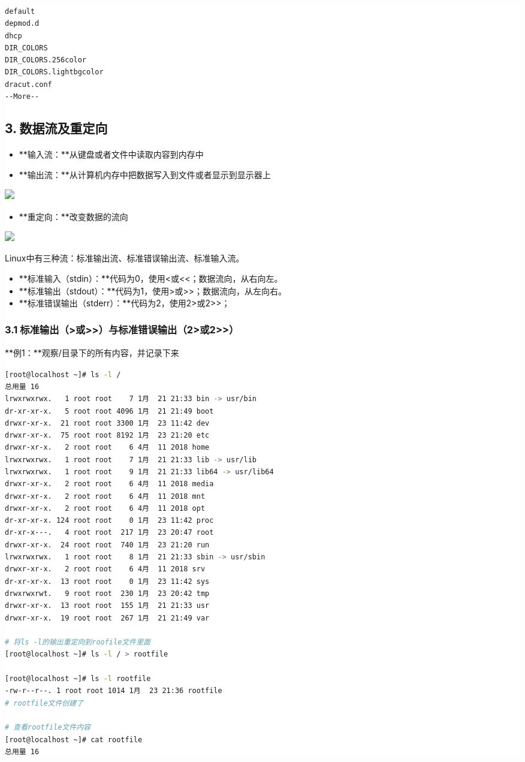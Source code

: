 ```Bash
default
depmod.d
dhcp
DIR_COLORS
DIR_COLORS.256color
DIR_COLORS.lightbgcolor
dracut.conf
--More--
```

## 3. 数据流及重定向

* **输入流：**从键盘或者文件中读取内容到内存中

* **输出流：**从计算机内存中把数据写入到文件或者显示到显示器上

![](/assets/data_stream.png)

* **重定向：**改变数据的流向

![](/assets/redirect.png)

Linux中有三种流：标准输出流、标准错误输出流、标准输入流。

* **标准输入（stdin）：**代码为0，使用&lt;或&lt;&lt;；数据流向，从右向左。
* **标准输出（stdout）：**代码为1，使用&gt;或&gt;&gt;；数据流向，从左向右。
* **标准错误输出（stderr）：**代码为2，使用2&gt;或2&gt;&gt;；

### 3.1 标准输出（&gt;或&gt;&gt;）与标准错误输出（2&gt;或2&gt;&gt;）

**例1：**观察/目录下的所有内容，并记录下来

```Bash
[root@localhost ~]# ls -l /
总用量 16
lrwxrwxrwx.   1 root root    7 1月  21 21:33 bin -> usr/bin
dr-xr-xr-x.   5 root root 4096 1月  21 21:49 boot
drwxr-xr-x.  21 root root 3300 1月  23 11:42 dev
drwxr-xr-x.  75 root root 8192 1月  23 21:20 etc
drwxr-xr-x.   2 root root    6 4月  11 2018 home
lrwxrwxrwx.   1 root root    7 1月  21 21:33 lib -> usr/lib
lrwxrwxrwx.   1 root root    9 1月  21 21:33 lib64 -> usr/lib64
drwxr-xr-x.   2 root root    6 4月  11 2018 media
drwxr-xr-x.   2 root root    6 4月  11 2018 mnt
drwxr-xr-x.   2 root root    6 4月  11 2018 opt
dr-xr-xr-x. 124 root root    0 1月  23 11:42 proc
dr-xr-x---.   4 root root  217 1月  23 20:47 root
drwxr-xr-x.  24 root root  740 1月  23 21:20 run
lrwxrwxrwx.   1 root root    8 1月  21 21:33 sbin -> usr/sbin
drwxr-xr-x.   2 root root    6 4月  11 2018 srv
dr-xr-xr-x.  13 root root    0 1月  23 11:42 sys
drwxrwxrwt.   9 root root  230 1月  23 20:42 tmp
drwxr-xr-x.  13 root root  155 1月  21 21:33 usr
drwxr-xr-x.  19 root root  267 1月  21 21:49 var

# 将ls -l的输出重定向到roofile文件里面
[root@localhost ~]# ls -l / > rootfile

[root@localhost ~]# ls -l rootfile
-rw-r--r--. 1 root root 1014 1月  23 21:36 rootfile
# rootfile文件创建了

# 查看rootfile文件内容
[root@localhost ~]# cat rootfile
总用量 16
```